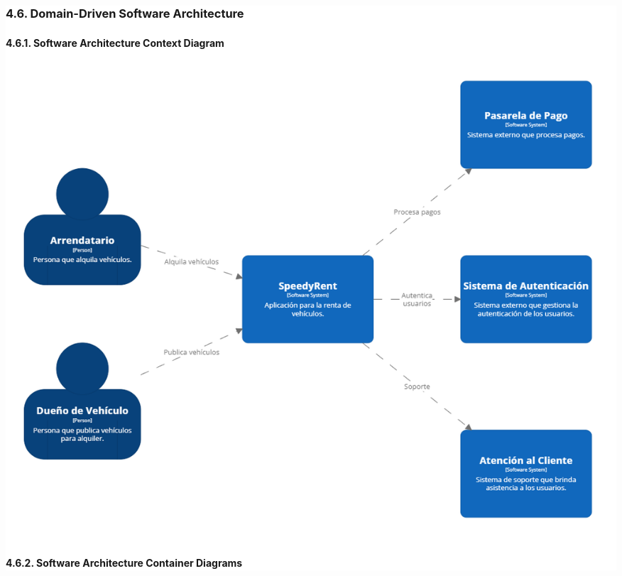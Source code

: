 ### 4.6. Domain-Driven Software Architecture

#### 4.6.1. Software Architecture Context Diagram
![home-landing-page-08](https://github.com/SpeedyRent/SpeedyRent-Report/blob/chapter4/Assets/Chapter-4/context_diagram.png?raw=true)
#### 4.6.2. Software Architecture Container Diagrams